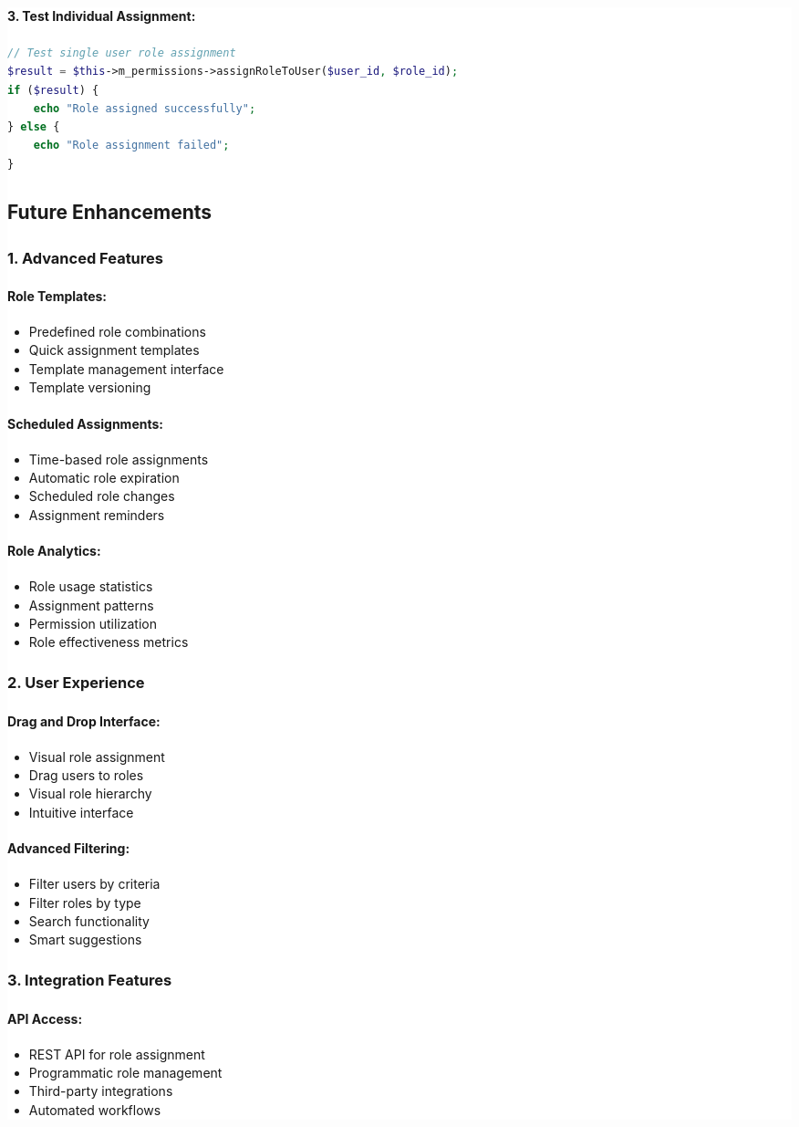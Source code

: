 #### **3. Test Individual Assignment:**
```php
// Test single user role assignment
$result = $this->m_permissions->assignRoleToUser($user_id, $role_id);
if ($result) {
    echo "Role assigned successfully";
} else {
    echo "Role assignment failed";
}
```

## Future Enhancements

### 1. Advanced Features

#### **Role Templates:**
- Predefined role combinations
- Quick assignment templates
- Template management interface
- Template versioning

#### **Scheduled Assignments:**
- Time-based role assignments
- Automatic role expiration
- Scheduled role changes
- Assignment reminders

#### **Role Analytics:**
- Role usage statistics
- Assignment patterns
- Permission utilization
- Role effectiveness metrics

### 2. User Experience

#### **Drag and Drop Interface:**
- Visual role assignment
- Drag users to roles
- Visual role hierarchy
- Intuitive interface

#### **Advanced Filtering:**
- Filter users by criteria
- Filter roles by type
- Search functionality
- Smart suggestions

### 3. Integration Features

#### **API Access:**
- REST API for role assignment
- Programmatic role management
- Third-party integrations
- Automated workflows
